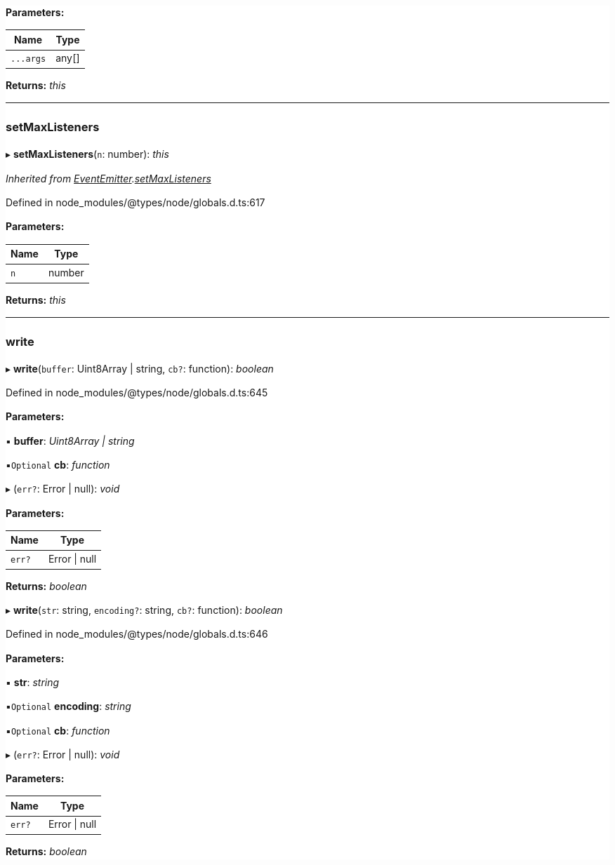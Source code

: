 **Parameters:**

Name | Type |
------ | ------ |
`...args` | any[] |

**Returns:** *this*

___

###  setMaxListeners

▸ **setMaxListeners**(`n`: number): *this*

*Inherited from [EventEmitter](../classes/_node_modules__types_node_globals_d_.nodejs.eventemitter.md).[setMaxListeners](../classes/_node_modules__types_node_globals_d_.nodejs.eventemitter.md#setmaxlisteners)*

Defined in node_modules/@types/node/globals.d.ts:617

**Parameters:**

Name | Type |
------ | ------ |
`n` | number |

**Returns:** *this*

___

###  write

▸ **write**(`buffer`: Uint8Array | string, `cb?`: function): *boolean*

Defined in node_modules/@types/node/globals.d.ts:645

**Parameters:**

▪ **buffer**: *Uint8Array | string*

▪`Optional`  **cb**: *function*

▸ (`err?`: Error | null): *void*

**Parameters:**

Name | Type |
------ | ------ |
`err?` | Error &#124; null |

**Returns:** *boolean*

▸ **write**(`str`: string, `encoding?`: string, `cb?`: function): *boolean*

Defined in node_modules/@types/node/globals.d.ts:646

**Parameters:**

▪ **str**: *string*

▪`Optional`  **encoding**: *string*

▪`Optional`  **cb**: *function*

▸ (`err?`: Error | null): *void*

**Parameters:**

Name | Type |
------ | ------ |
`err?` | Error &#124; null |

**Returns:** *boolean*
